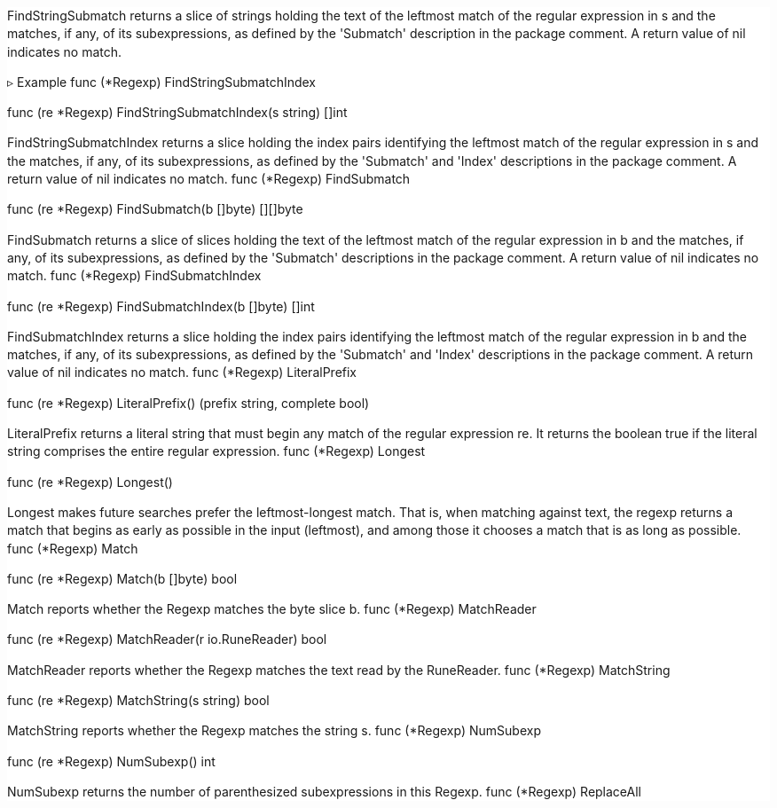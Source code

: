 FindStringSubmatch returns a slice of strings holding the text of the leftmost match of the regular expression in s and the matches, if any, of its subexpressions, as defined by the 'Submatch' description in the package comment. A return value of nil indicates no match.

▹ Example
func (*Regexp) FindStringSubmatchIndex

func (re *Regexp) FindStringSubmatchIndex(s string) []int

FindStringSubmatchIndex returns a slice holding the index pairs identifying the leftmost match of the regular expression in s and the matches, if any, of its subexpressions, as defined by the 'Submatch' and 'Index' descriptions in the package comment. A return value of nil indicates no match.
func (*Regexp) FindSubmatch

func (re *Regexp) FindSubmatch(b []byte) [][]byte

FindSubmatch returns a slice of slices holding the text of the leftmost match of the regular expression in b and the matches, if any, of its subexpressions, as defined by the 'Submatch' descriptions in the package comment. A return value of nil indicates no match.
func (*Regexp) FindSubmatchIndex

func (re *Regexp) FindSubmatchIndex(b []byte) []int

FindSubmatchIndex returns a slice holding the index pairs identifying the leftmost match of the regular expression in b and the matches, if any, of its subexpressions, as defined by the 'Submatch' and 'Index' descriptions in the package comment. A return value of nil indicates no match.
func (*Regexp) LiteralPrefix

func (re *Regexp) LiteralPrefix() (prefix string, complete bool)

LiteralPrefix returns a literal string that must begin any match of the regular expression re. It returns the boolean true if the literal string comprises the entire regular expression.
func (*Regexp) Longest

func (re *Regexp) Longest()

Longest makes future searches prefer the leftmost-longest match. That is, when matching against text, the regexp returns a match that begins as early as possible in the input (leftmost), and among those it chooses a match that is as long as possible.
func (*Regexp) Match

func (re *Regexp) Match(b []byte) bool

Match reports whether the Regexp matches the byte slice b.
func (*Regexp) MatchReader

func (re *Regexp) MatchReader(r io.RuneReader) bool

MatchReader reports whether the Regexp matches the text read by the RuneReader.
func (*Regexp) MatchString

func (re *Regexp) MatchString(s string) bool

MatchString reports whether the Regexp matches the string s.
func (*Regexp) NumSubexp

func (re *Regexp) NumSubexp() int

NumSubexp returns the number of parenthesized subexpressions in this Regexp.
func (*Regexp) ReplaceAll
